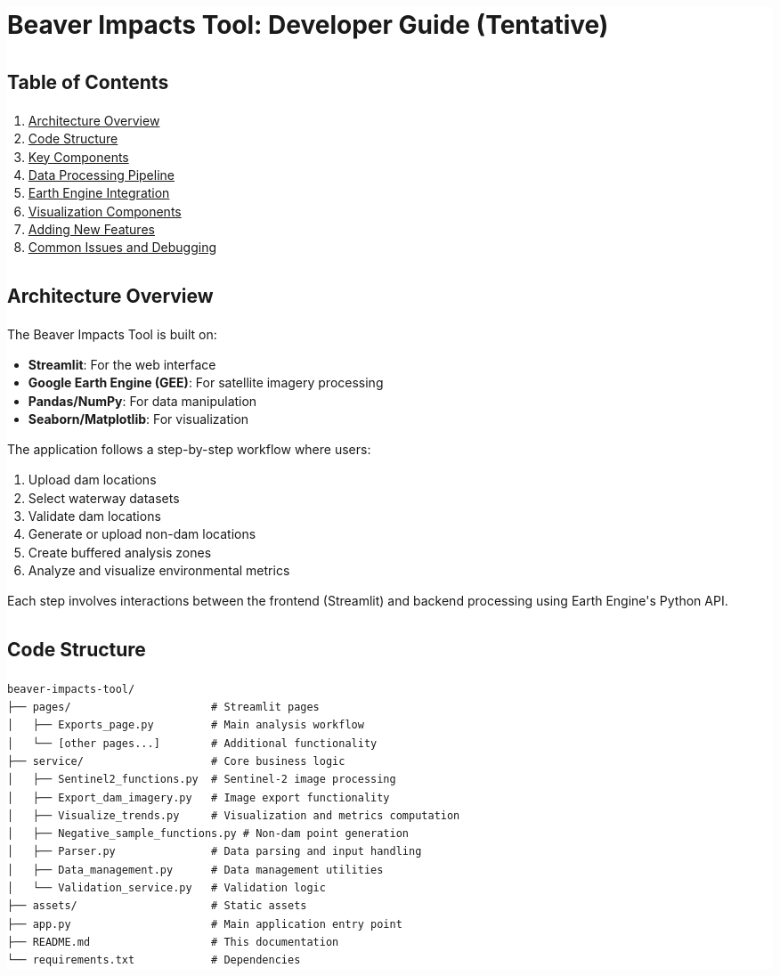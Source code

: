 # Beaver Impacts Tool: Developer Guide (Tentative)

## Table of Contents
1. [Architecture Overview](#architecture-overview)
2. [Code Structure](#code-structure)
3. [Key Components](#key-components)
4. [Data Processing Pipeline](#data-processing-pipeline)
5. [Earth Engine Integration](#earth-engine-integration)
6. [Visualization Components](#visualization-components)
7. [Adding New Features](#adding-new-features)
8. [Common Issues and Debugging](#common-issues-and-debugging)

## Architecture Overview

The Beaver Impacts Tool is built on:
- **Streamlit**: For the web interface
- **Google Earth Engine (GEE)**: For satellite imagery processing
- **Pandas/NumPy**: For data manipulation
- **Seaborn/Matplotlib**: For visualization

The application follows a step-by-step workflow where users:
1. Upload dam locations
2. Select waterway datasets
3. Validate dam locations
4. Generate or upload non-dam locations
5. Create buffered analysis zones
6. Analyze and visualize environmental metrics

Each step involves interactions between the frontend (Streamlit) and backend processing using Earth Engine's Python API.

## Code Structure

```
beaver-impacts-tool/
├── pages/                      # Streamlit pages
│   ├── Exports_page.py         # Main analysis workflow
│   └── [other pages...]        # Additional functionality
├── service/                    # Core business logic
│   ├── Sentinel2_functions.py  # Sentinel-2 image processing
│   ├── Export_dam_imagery.py   # Image export functionality
│   ├── Visualize_trends.py     # Visualization and metrics computation
│   ├── Negative_sample_functions.py # Non-dam point generation
│   ├── Parser.py               # Data parsing and input handling
│   ├── Data_management.py      # Data management utilities
│   └── Validation_service.py   # Validation logic
├── assets/                     # Static assets
├── app.py                      # Main application entry point
├── README.md                   # This documentation
└── requirements.txt            # Dependencies
```
